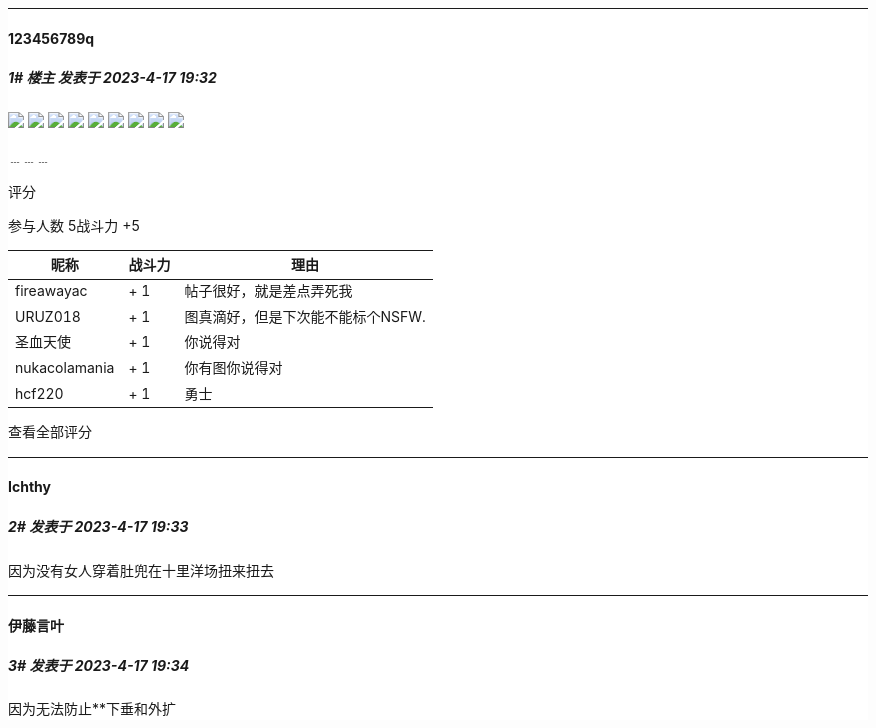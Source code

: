 
*****

####  123456789q  
##### 1#       楼主       发表于 2023-4-17 19:32

<img src="https://img.girlygirlpic.com/6imhhs2/123ymes/5gkomwu/1m4w0t6/74rq0g0.jpg" referrerpolicy="no-referrer">
<img src="https://img.girlygirlpic.com/6imhhs2/123ymes/5gkomwu/1m4w0t6/64vmjdh.jpg" referrerpolicy="no-referrer">
<img src="https://img.girlygirlpic.com/6imhhs2/123ymes/5gkomwu/1m4w0t6/5lbgd2e.jpg" referrerpolicy="no-referrer">
<img src="https://img.girlygirlpic.com/6imhhs2/123ymes/5gkomwu/1m4w0t6/1nj3k2u.jpg" referrerpolicy="no-referrer">
<img src="https://img.girlygirlpic.com/6imhhs2/123ymes/5gkomwu/1m4w0t6/54z7z50.jpg" referrerpolicy="no-referrer">
<img src="https://img.girlygirlpic.com/6imhhs2/123ymes/5gkomwu/1m4w0t6/1j00z47.jpg" referrerpolicy="no-referrer">
<img src="https://img.girlygirlpic.com/6imhhs2/123ymes/5gkomwu/1m4w0t6/7ialfek.jpg" referrerpolicy="no-referrer">
<img src="https://img.girlygirlpic.com/6imhhs2/123ymes/5gkomwu/1m4w0t6/3y2p3bo.jpg" referrerpolicy="no-referrer">
<img src="https://img.girlygirlpic.com/6imhhs2/123ymes/5gkomwu/1m4w0t6/2eekoas.jpg" referrerpolicy="no-referrer">

﹍﹍﹍

评分

 参与人数 5战斗力 +5

|昵称|战斗力|理由|
|----|---|---|
| fireawayac| + 1|帖子很好，就是差点弄死我|
| URUZ018| + 1|图真滴好，但是下次能不能标个NSFW.|
| 圣血天使| + 1|你说得对|
| nukacolamania| + 1|你有图你说得对|
| hcf220| + 1|勇士|

查看全部评分

*****

####  Ichthy  
##### 2#       发表于 2023-4-17 19:33

因为没有女人穿着肚兜在十里洋场扭来扭去

*****

####  伊藤言叶  
##### 3#       发表于 2023-4-17 19:34

因为无法防止**下垂和外扩
